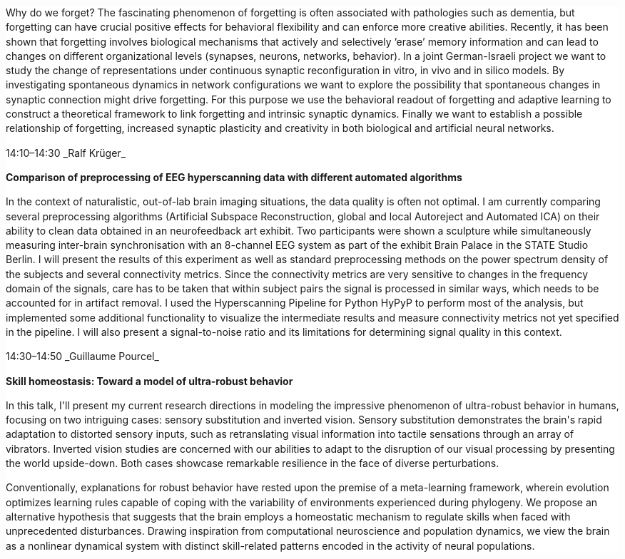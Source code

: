 Why do we forget? The fascinating phenomenon of forgetting is often associated with pathologies such as dementia, but forgetting can have crucial positive effects for behavioral flexibility and can enforce more creative abilities. Recently, it has been shown that forgetting involves biological mechanisms that actively and selectively ‘erase’ memory information and can lead to changes on different organizational levels (synapses, neurons, networks, behavior). In a joint German-Israeli project we want to study the change of representations under continuous synaptic reconfiguration in vitro, in vivo and in silico models. By investigating spontaneous dynamics in network configurations we want to explore the possibility that spontaneous changes in synaptic connection might drive forgetting. For this purpose we use the behavioral readout of forgetting and adaptive learning to construct a theoretical framework to link forgetting and intrinsic synaptic dynamics. Finally we want to establish a possible relationship of forgetting, increased synaptic plasticity and creativity in both biological and artificial neural networks.
</td>
</tr>
<tr>
<td markdown="span">14:10–14:30</td>
<td markdown="span">_Ralf Krüger_   

**Comparison of preprocessing of EEG hyperscanning data with different automated algorithms**   

In the context of naturalistic, out-of-lab brain imaging situations, the data quality is often not optimal. I am currently comparing several preprocessing algorithms (Artificial Subspace Reconstruction, global and local Autoreject and Automated ICA) on their ability to clean data obtained in an neurofeedback art exhibit. Two participants were shown a sculpture while simultaneously measuring inter-brain synchronisation with an 8-channel EEG system as part of the exhibit Brain Palace in the STATE Studio Berlin. I will present the results of this experiment as well as standard preprocessing methods on the power spectrum density of the subjects and several connectivity metrics. Since the connectivity metrics are very sensitive to changes in the frequency domain of the signals, care has to be taken that within subject pairs the signal is processed in similar ways, which needs to be accounted for in artifact removal. I used the Hyperscanning Pipeline for Python HyPyP to perform most of the analysis, but implemented some additional functionality to visualize the intermediate results and measure connectivity metrics not yet specified in the pipeline. I will also present a signal-to-noise ratio and its limitations for determining signal quality in this context.
</td>
</tr>
<tr>
<td markdown="span">14:30–14:50</td>
<td markdown="span">_Guillaume Pourcel_   

**Skill homeostasis: Toward a model of ultra-robust behavior**   

In this talk, I'll present my current research directions in modeling the impressive phenomenon of ultra-robust behavior in humans, focusing on two intriguing cases: sensory substitution and inverted vision. Sensory substitution demonstrates the brain's rapid adaptation to distorted sensory inputs, such as retranslating visual information into tactile sensations through an array of vibrators. Inverted vision studies are concerned with our abilities to adapt to the disruption of our visual processing by presenting the world upside-down. Both cases showcase remarkable resilience in the face of diverse perturbations.   

Conventionally, explanations for robust behavior have rested upon the premise of a meta-learning framework, wherein evolution optimizes learning rules capable of coping with the variability of environments experienced during phylogeny. We propose an alternative hypothesis that suggests that the brain employs a homeostatic mechanism to regulate skills when faced with unprecedented disturbances. Drawing inspiration from computational neuroscience and population dynamics, we view the brain as a nonlinear dynamical system with distinct skill-related patterns encoded in the activity of neural populations.   
